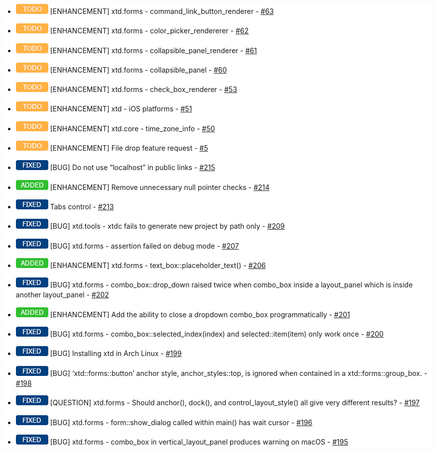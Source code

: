 * ![todo](/pictures/releases/status/todo.png) [ENHANCEMENT] xtd.forms - command_link_button_renderer - [#63](https://github.com/gammasoft71/xtd/issues/63)
* ![todo](/pictures/releases/status/todo.png) [ENHANCEMENT] xtd.forms - color_picker_rendererer - [#62](https://github.com/gammasoft71/xtd/issues/62)
* ![todo](/pictures/releases/status/todo.png) [ENHANCEMENT] xtd.forms - collapsible_panel_renderer - [#61](https://github.com/gammasoft71/xtd/issues/61)
* ![todo](/pictures/releases/status/todo.png) [ENHANCEMENT] xtd.forms - collapsible_panel - [#60](https://github.com/gammasoft71/xtd/issues/60)
* ![todo](/pictures/releases/status/todo.png) [ENHANCEMENT] xtd.forms - check_box_renderer - [#53](https://github.com/gammasoft71/xtd/issues/53)
* ![todo](/pictures/releases/status/todo.png) [ENHANCEMENT] xtd - iOS platforms - [#51](https://github.com/gammasoft71/xtd/issues/51)
* ![todo](/pictures/releases/status/todo.png) [ENHANCEMENT] xtd.core - time_zone_info - [#50](https://github.com/gammasoft71/xtd/issues/50)
* ![todo](/pictures/releases/status/todo.png) [ENHANCEMENT] File drop feature request - [#5](https://github.com/gammasoft71/xtd/issues/5)

* ![fixed](/pictures/releases/status/fixed.png) [BUG] Do not use “localhost” in public links - [#215](https://github.com/gammasoft71/xtd/issues/215)
* ![added](/pictures/releases/status/added.png) [ENHANCEMENT] Remove unnecessary null pointer checks - [#214](https://github.com/gammasoft71/xtd/issues/214)
* ![fixed](/pictures/releases/status/fixed.png) Tabs control - [#213](https://github.com/gammasoft71/xtd/issues/213)
* ![fixed](/pictures/releases/status/fixed.png) [BUG] xtd.tools - xtdc fails to generate new project by path only - [#209](https://github.com/gammasoft71/xtd/issues/209)
* ![fixed](/pictures/releases/status/fixed.png) [BUG] xtd.forms - assertion failed on debug mode - [#207](https://github.com/gammasoft71/xtd/issues/207)
* ![added](/pictures/releases/status/added.png) [ENHANCEMENT] xtd.forms - text_box::placeholder_text() - [#206](https://github.com/gammasoft71/xtd/issues/206)
* ![fixed](/pictures/releases/status/fixed.png) [BUG] xtd.forms - combo_box::drop_down raised twice when combo_box inside a layout_panel which is inside another layout_panel - [#202](https://github.com/gammasoft71/xtd/issues/202)
* ![added](/pictures/releases/status/added.png) [ENHANCEMENT] Add the ability to close a dropdown combo_box programmatically - [#201](https://github.com/gammasoft71/xtd/issues/201)
* ![fixed](/pictures/releases/status/fixed.png) [BUG] xtd.forms - combo_box::selected_index(index) and selected::item(item) only work once - [#200](https://github.com/gammasoft71/xtd/issues/200)
* ![fixed](/pictures/releases/status/fixed.png) [BUG] Installing xtd in Arch Linux - [#199](https://github.com/gammasoft71/xtd/issues/199)
* ![fixed](/pictures/releases/status/fixed.png) [BUG] ‘xtd::forms::button’ anchor style, anchor_styles::top, is ignored when contained in a xtd::forms::group_box. - [#198](https://github.com/gammasoft71/xtd/issues/198)
* ![fixed](/pictures/releases/status/fixed.png) [QUESTION] xtd.forms - Should anchor(), dock(), and control_layout_style() all give very different results? - [#197](https://github.com/gammasoft71/xtd/issues/197)
* ![fixed](/pictures/releases/status/fixed.png) [BUG] xtd.forms - form::show_dialog called within main() has wait cursor - [#196](https://github.com/gammasoft71/xtd/issues/196)
* ![fixed](/pictures/releases/status/fixed.png) [BUG] xtd.forms - combo_box in vertical_layout_panel produces warning on macOS - [#195](https://github.com/gammasoft71/xtd/issues/195)
